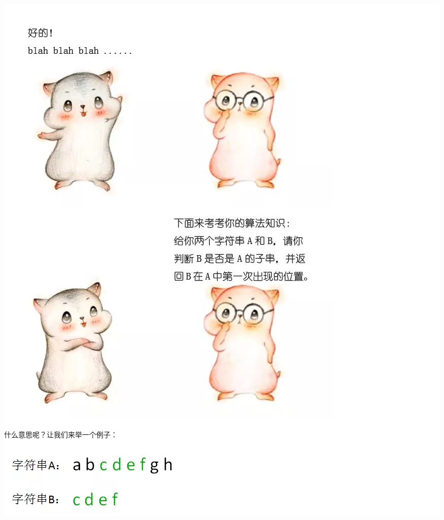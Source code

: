 ![BF算法与RK算法](./images/BF算法与RK算法/BF算法与RK算法5.jpg)

![BF算法与RK算法](./images/BF算法与RK算法/BF算法与RK算法6.jpg)

什么意思呢？让我们来举一个例子：

![BF算法与RK算法](./images/BF算法与RK算法/BF算法与RK算法7.jpg)
